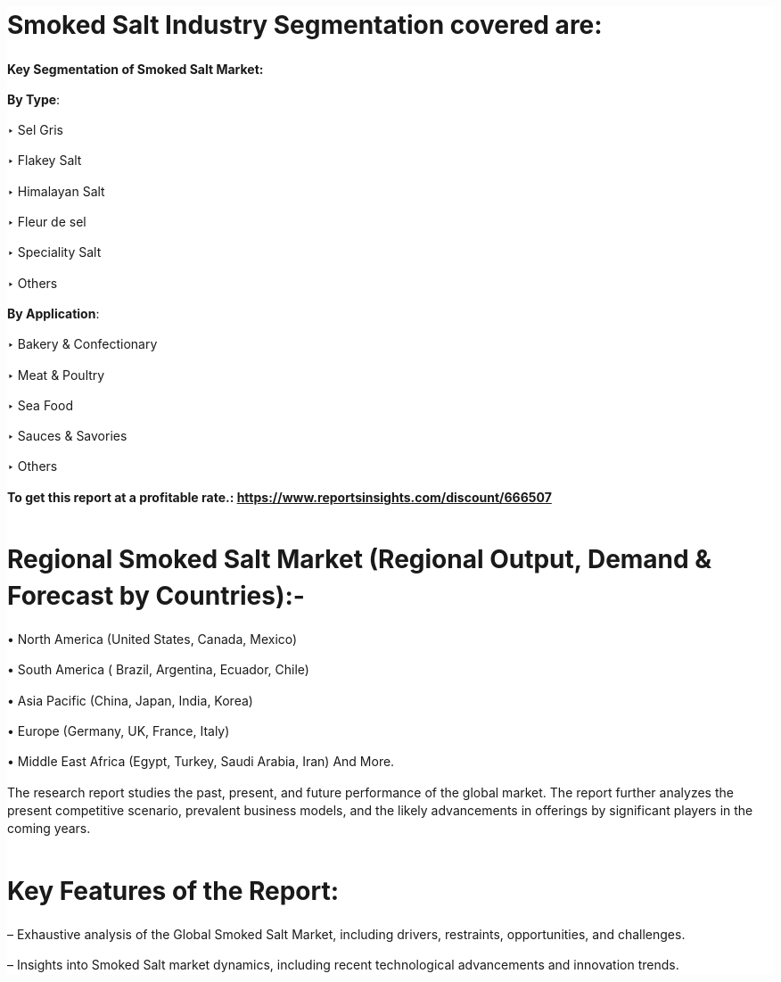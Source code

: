 # <strong>Smoked Salt Industry Segmentation covered are:</strong>

<strong>Key Segmentation of Smoked Salt Market:</strong> 

<Strong>By Type</Strong>:

‣ Sel Gris

‣ Flakey Salt

‣ Himalayan Salt

‣ Fleur de sel

‣ Speciality Salt

‣ Others

<Strong>By Application</Strong>:

‣ Bakery & Confectionary

‣ Meat & Poultry

‣ Sea Food

‣ Sauces & Savories

‣ Others

<strong>To get this report at a profitable rate.: <a href=https://www.reportsinsights.com/discount/666507>https://www.reportsinsights.com/discount/666507</a></strong>

# <strong>Regional Smoked Salt Market (Regional Output, Demand &amp; Forecast by Countries):-</strong>

• North America (United States, Canada, Mexico)

• South America ( Brazil, Argentina, Ecuador, Chile)

• Asia Pacific (China, Japan, India, Korea)

• Europe (Germany, UK, France, Italy)

• Middle East Africa (Egypt, Turkey, Saudi Arabia, Iran) And More.

The research report studies the past, present, and future performance of the global market. The report further analyzes the present competitive scenario, prevalent business models, and the likely advancements in offerings by significant players in the coming years.

# <strong>Key Features of the Report:</strong>

– Exhaustive analysis of the Global Smoked Salt Market, including drivers, restraints, opportunities, and challenges.

– Insights into Smoked Salt market dynamics, including recent technological advancements and innovation trends.
